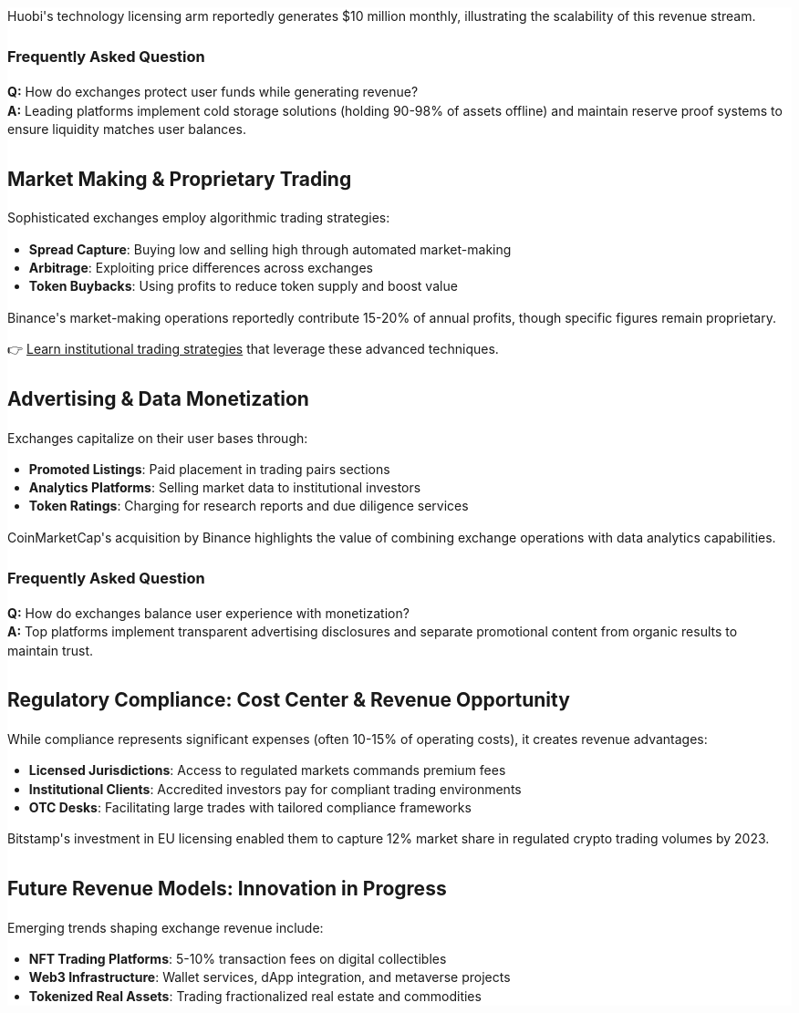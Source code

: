 Huobi's technology licensing arm reportedly generates $10 million monthly, illustrating the scalability of this revenue stream.

### Frequently Asked Question
**Q:** How do exchanges protect user funds while generating revenue?  
**A:** Leading platforms implement cold storage solutions (holding 90-98% of assets offline) and maintain reserve proof systems to ensure liquidity matches user balances.

## Market Making & Proprietary Trading

Sophisticated exchanges employ algorithmic trading strategies:
- **Spread Capture**: Buying low and selling high through automated market-making
- **Arbitrage**: Exploiting price differences across exchanges
- **Token Buybacks**: Using profits to reduce token supply and boost value

Binance's market-making operations reportedly contribute 15-20% of annual profits, though specific figures remain proprietary.

👉 [Learn institutional trading strategies](https://bit.ly/okx-bonus) that leverage these advanced techniques.

## Advertising & Data Monetization

Exchanges capitalize on their user bases through:
- **Promoted Listings**: Paid placement in trading pairs sections
- **Analytics Platforms**: Selling market data to institutional investors
- **Token Ratings**: Charging for research reports and due diligence services

CoinMarketCap's acquisition by Binance highlights the value of combining exchange operations with data analytics capabilities.

### Frequently Asked Question
**Q:** How do exchanges balance user experience with monetization?  
**A:** Top platforms implement transparent advertising disclosures and separate promotional content from organic results to maintain trust.

## Regulatory Compliance: Cost Center & Revenue Opportunity

While compliance represents significant expenses (often 10-15% of operating costs), it creates revenue advantages:
- **Licensed Jurisdictions**: Access to regulated markets commands premium fees
- **Institutional Clients**: Accredited investors pay for compliant trading environments
- **OTC Desks**: Facilitating large trades with tailored compliance frameworks

Bitstamp's investment in EU licensing enabled them to capture 12% market share in regulated crypto trading volumes by 2023.

## Future Revenue Models: Innovation in Progress

Emerging trends shaping exchange revenue include:
- **NFT Trading Platforms**: 5-10% transaction fees on digital collectibles
- **Web3 Infrastructure**: Wallet services, dApp integration, and metaverse projects
- **Tokenized Real Assets**: Trading fractionalized real estate and commodities
